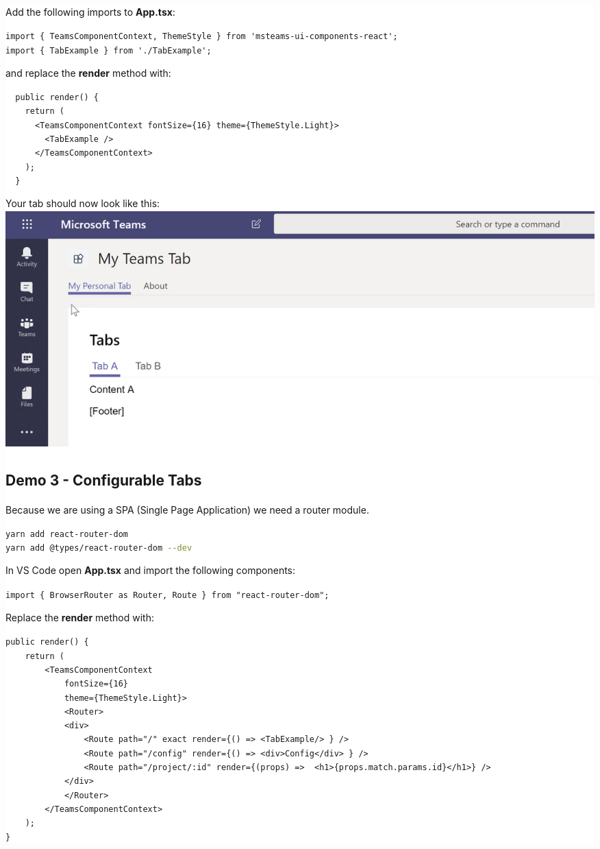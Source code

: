 Add the following imports to **App.tsx**:
```tsx
import { TeamsComponentContext, ThemeStyle } from 'msteams-ui-components-react';
import { TabExample } from './TabExample';
``` 
and replace the **render** method with:
```tsx
  public render() {
    return (
      <TeamsComponentContext fontSize={16} theme={ThemeStyle.Light}>
        <TabExample />
      </TeamsComponentContext>
    );
  }
``` 
Your tab should now look like this:
![Screenshot of the tab](./images/tabs-example-tab.png)

## Demo 3 - Configurable Tabs

Because we are using a SPA (Single Page Application) we need a router module. 

```bash
yarn add react-router-dom
yarn add @types/react-router-dom --dev
```
In VS Code open **App.tsx** and import the following components:
```tsx
import { BrowserRouter as Router, Route } from "react-router-dom";
```
Replace the **render** method with:
```tsx
public render() {
    return (
        <TeamsComponentContext
            fontSize={16}
            theme={ThemeStyle.Light}>
            <Router>
            <div>
                <Route path="/" exact render={() => <TabExample/> } />   
                <Route path="/config" render={() => <div>Config</div> } />    
                <Route path="/project/:id" render={(props) =>  <h1>{props.match.params.id}</h1>} />
            </div>
            </Router>
        </TeamsComponentContext>
    );
}
```